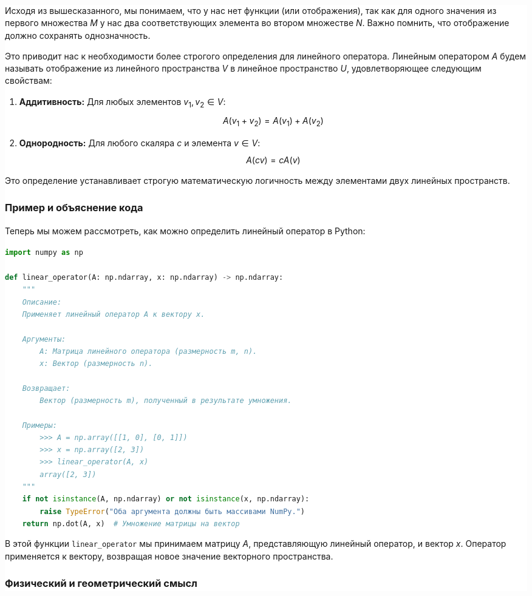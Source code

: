 Исходя из вышесказанного, мы понимаем, что у нас нет функции (или отображения), так как для одного значения из первого множества $M$ у нас два соответствующих элемента во втором множестве $N$. Важно помнить, что отображение должно сохранять однозначность.

Это приводит нас к необходимости более строгого определения для линейного оператора. Линейным оператором $A$ будем называть отображение из линейного пространства $V$ в линейное пространство $U$, удовлетворяющее следующим свойствам:

1. **Аддитивность:** Для любых элементов $v_1, v_2 \in V$:
   $$
   A(v_1 + v_2) = A(v_1) + A(v_2)
   $$
   
2. **Однородность:** Для любого скаляра $c$ и элемента $v \in V$:
   $$
   A(cv) = cA(v)
   $$

Это определение устанавливает строгую математическую логичность между элементами двух линейных пространств.

### Пример и объяснение кода

Теперь мы можем рассмотреть, как можно определить линейный оператор в Python:

```python
import numpy as np

def linear_operator(A: np.ndarray, x: np.ndarray) -> np.ndarray:
    """
    Описание:
    Применяет линейный оператор A к вектору x.

    Аргументы:
        A: Матрица линейного оператора (размерность m, n).
        x: Вектор (размерность n).

    Возвращает:
        Вектор (размерность m), полученный в результате умножения.

    Примеры:
        >>> A = np.array([[1, 0], [0, 1]])
        >>> x = np.array([2, 3])
        >>> linear_operator(A, x)
        array([2, 3])
    """
    if not isinstance(A, np.ndarray) or not isinstance(x, np.ndarray):
        raise TypeError("Оба аргумента должны быть массивами NumPy.")
    return np.dot(A, x)  # Умножение матрицы на вектор
```

В этой функции `linear_operator` мы принимаем матрицу $A$, представляющую линейный оператор, и вектор $x$. Оператор применяется к вектору, возвращая новое значение векторного пространства.

### Физический и геометрический смысл
